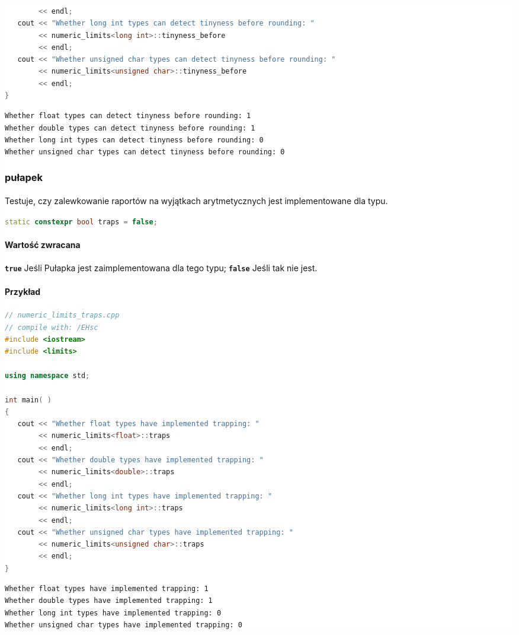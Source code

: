 ```cpp
        << endl;
   cout << "Whether long int types can detect tinyness before rounding: "
        << numeric_limits<long int>::tinyness_before
        << endl;
   cout << "Whether unsigned char types can detect tinyness before rounding: "
        << numeric_limits<unsigned char>::tinyness_before
        << endl;
}
```

```Output
Whether float types can detect tinyness before rounding: 1
Whether double types can detect tinyness before rounding: 1
Whether long int types can detect tinyness before rounding: 0
Whether unsigned char types can detect tinyness before rounding: 0
```

### <a name="traps"></a><a name="traps"></a> pułapek

Testuje, czy zalewkowanie raportów na wyjątkach arytmetycznych jest implementowane dla typu.

```cpp
static constexpr bool traps = false;
```

#### <a name="return-value"></a>Wartość zwracana

**`true`** Jeśli Pułapka jest zaimplementowana dla tego typu; **`false`** Jeśli tak nie jest.

#### <a name="example"></a>Przykład

```cpp
// numeric_limits_traps.cpp
// compile with: /EHsc
#include <iostream>
#include <limits>

using namespace std;

int main( )
{
   cout << "Whether float types have implemented trapping: "
        << numeric_limits<float>::traps
        << endl;
   cout << "Whether double types have implemented trapping: "
        << numeric_limits<double>::traps
        << endl;
   cout << "Whether long int types have implemented trapping: "
        << numeric_limits<long int>::traps
        << endl;
   cout << "Whether unsigned char types have implemented trapping: "
        << numeric_limits<unsigned char>::traps
        << endl;
}
```

```Output
Whether float types have implemented trapping: 1
Whether double types have implemented trapping: 1
Whether long int types have implemented trapping: 0
Whether unsigned char types have implemented trapping: 0
```
